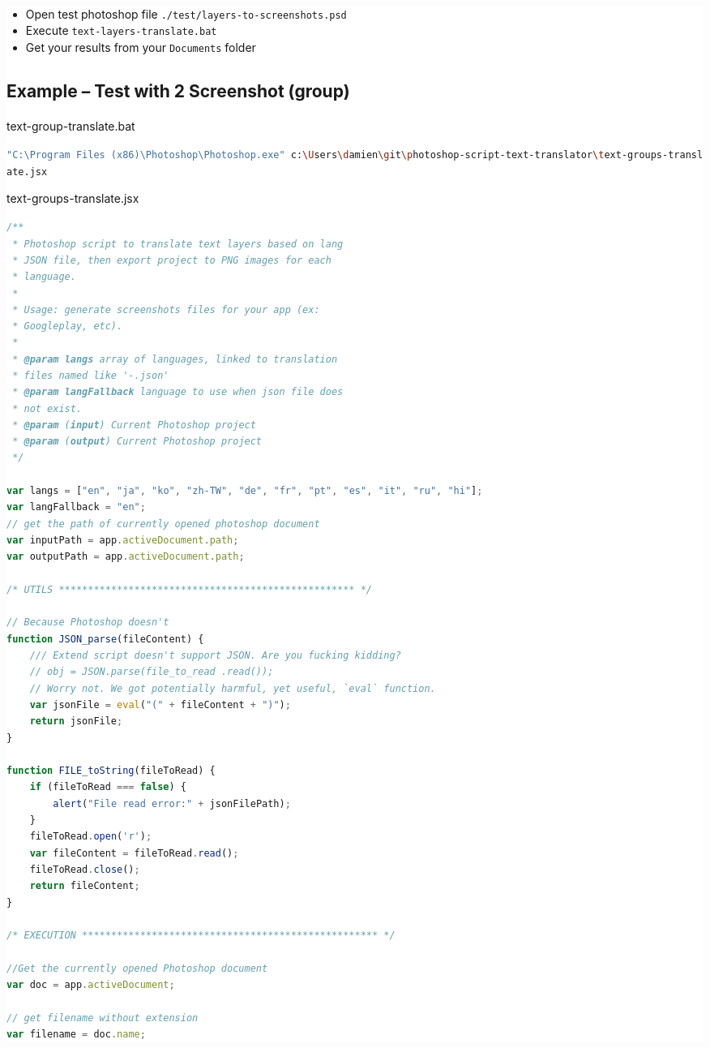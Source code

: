 *   Open test photoshop file `./test/layers-to-screenshots.psd`
*   Execute `text-layers-translate.bat`
*   Get your results from your `Documents` folder

## Example – Test with 2 Screenshot (group)

text-group-translate.bat
````bash
"C:\Program Files (x86)\Photoshop\Photoshop.exe" c:\Users\damien\git\photoshop-script-text-translator\text-groups-translate.jsx
````


text-groups-translate.jsx
````javascript
/**
 * Photoshop script to translate text layers based on lang
 * JSON file, then export project to PNG images for each
 * language.
 *
 * Usage: generate screenshots files for your app (ex:
 * Googleplay, etc).
 *
 * @param langs array of languages, linked to translation
 * files named like '-.json'
 * @param langFallback language to use when json file does
 * not exist.
 * @param (input) Current Photoshop project
 * @param (output) Current Photoshop project
 */
 
var langs = ["en", "ja", "ko", "zh-TW", "de", "fr", "pt", "es", "it", "ru", "hi"];
var langFallback = "en";
// get the path of currently opened photoshop document
var inputPath = app.activeDocument.path;
var outputPath = app.activeDocument.path;
 
/* UTILS *************************************************** */
 
// Because Photoshop doesn't
function JSON_parse(fileContent) {
    /// Extend script doesn't support JSON. Are you fucking kidding?
    // obj = JSON.parse(file_to_read .read());
    // Worry not. We got potentially harmful, yet useful, `eval` function.
    var jsonFile = eval("(" + fileContent + ")");
    return jsonFile;
}
 
function FILE_toString(fileToRead) {
    if (fileToRead === false) {
        alert("File read error:" + jsonFilePath);
    }
    fileToRead.open('r');
    var fileContent = fileToRead.read();
    fileToRead.close();
    return fileContent;
}
 
/* EXECUTION *************************************************** */
 
//Get the currently opened Photoshop document
var doc = app.activeDocument;
 
// get filename without extension
var filename = doc.name;
````